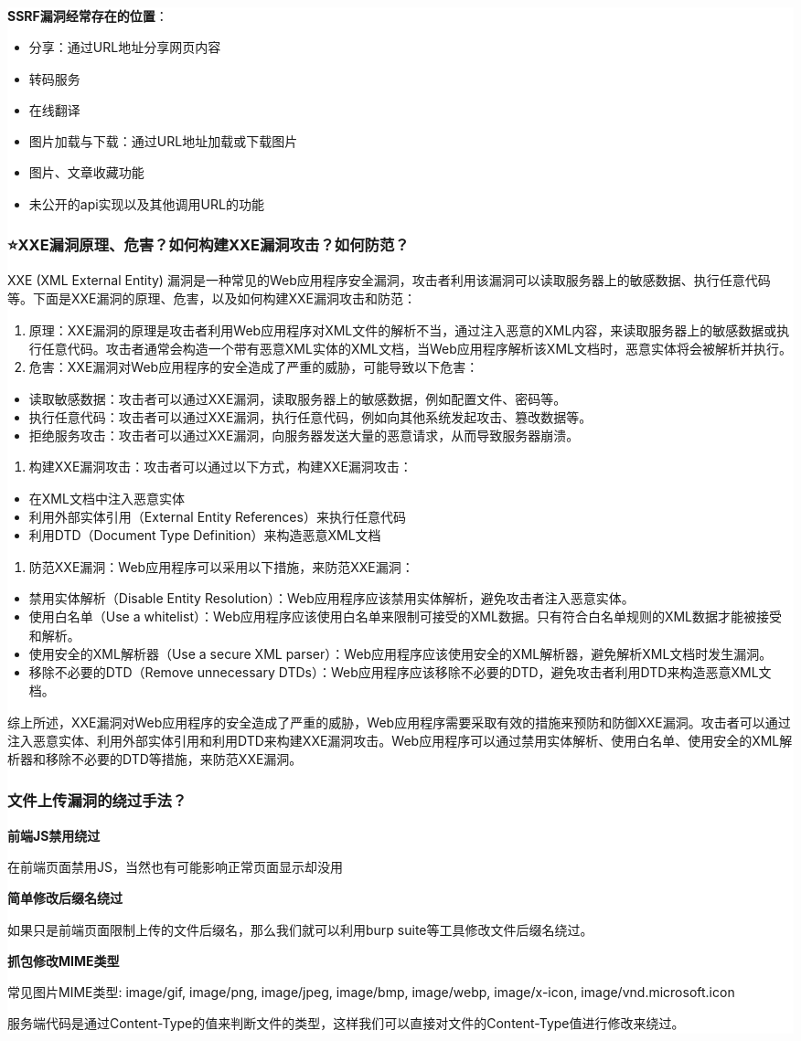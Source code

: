 **SSRF漏洞经常存在的位置**：

- 分享：通过URL地址分享网页内容

- 转码服务

- 在线翻译

- 图片加载与下载：通过URL地址加载或下载图片

- 图片、文章收藏功能

- 未公开的api实现以及其他调用URL的功能

### ⭐XXE漏洞原理、危害？如何构建XXE漏洞攻击？如何防范？

XXE (XML External Entity) 漏洞是一种常见的Web应用程序安全漏洞，攻击者利用该漏洞可以读取服务器上的敏感数据、执行任意代码等。下面是XXE漏洞的原理、危害，以及如何构建XXE漏洞攻击和防范：

1. 原理：XXE漏洞的原理是攻击者利用Web应用程序对XML文件的解析不当，通过注入恶意的XML内容，来读取服务器上的敏感数据或执行任意代码。攻击者通常会构造一个带有恶意XML实体的XML文档，当Web应用程序解析该XML文档时，恶意实体将会被解析并执行。
2. 危害：XXE漏洞对Web应用程序的安全造成了严重的威胁，可能导致以下危害：

- 读取敏感数据：攻击者可以通过XXE漏洞，读取服务器上的敏感数据，例如配置文件、密码等。
- 执行任意代码：攻击者可以通过XXE漏洞，执行任意代码，例如向其他系统发起攻击、篡改数据等。
- 拒绝服务攻击：攻击者可以通过XXE漏洞，向服务器发送大量的恶意请求，从而导致服务器崩溃。

1. 构建XXE漏洞攻击：攻击者可以通过以下方式，构建XXE漏洞攻击：

- 在XML文档中注入恶意实体
- 利用外部实体引用（External Entity References）来执行任意代码
- 利用DTD（Document Type Definition）来构造恶意XML文档

1. 防范XXE漏洞：Web应用程序可以采用以下措施，来防范XXE漏洞：

- 禁用实体解析（Disable Entity Resolution）：Web应用程序应该禁用实体解析，避免攻击者注入恶意实体。
- 使用白名单（Use a whitelist）：Web应用程序应该使用白名单来限制可接受的XML数据。只有符合白名单规则的XML数据才能被接受和解析。
- 使用安全的XML解析器（Use a secure XML parser）：Web应用程序应该使用安全的XML解析器，避免解析XML文档时发生漏洞。
- 移除不必要的DTD（Remove unnecessary DTDs）：Web应用程序应该移除不必要的DTD，避免攻击者利用DTD来构造恶意XML文档。

综上所述，XXE漏洞对Web应用程序的安全造成了严重的威胁，Web应用程序需要采取有效的措施来预防和防御XXE漏洞。攻击者可以通过注入恶意实体、利用外部实体引用和利用DTD来构建XXE漏洞攻击。Web应用程序可以通过禁用实体解析、使用白名单、使用安全的XML解析器和移除不必要的DTD等措施，来防范XXE漏洞。

### 文件上传漏洞的绕过手法？

**前端JS禁用绕过**

在前端页面禁用JS，当然也有可能影响正常页面显示却没用

**简单修改后缀名绕过**

如果只是前端页面限制上传的文件后缀名，那么我们就可以利用burp suite等工具修改文件后缀名绕过。

**抓包修改MIME类型**

常见图片MIME类型: image/gif, image/png, image/jpeg, image/bmp, image/webp, image/x-icon, image/vnd.microsoft.icon

服务端代码是通过Content-Type的值来判断文件的类型，这样我们可以直接对文件的Content-Type值进行修改来绕过。
